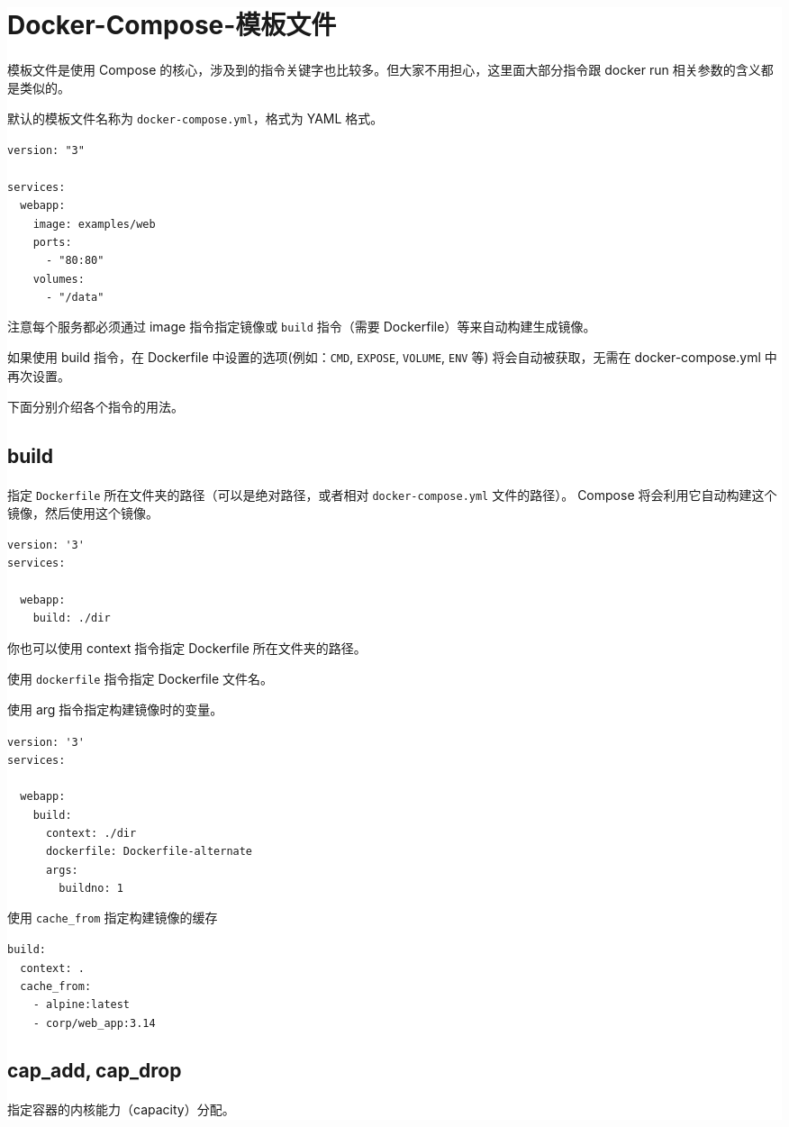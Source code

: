 # Docker-Compose-模板文件
模板文件是使用 Compose 的核心，涉及到的指令关键字也比较多。但大家不用担心，这里面大部分指令跟 docker run 相关参数的含义都是类似的。

默认的模板文件名称为 `docker-compose.yml`，格式为 YAML 格式。
```
version: "3"

services:
  webapp:
    image: examples/web
    ports:
      - "80:80"
    volumes:
      - "/data"
```
注意每个服务都必须通过 image 指令指定镜像或 `build` 指令（需要 Dockerfile）等来自动构建生成镜像。

如果使用 build 指令，在 Dockerfile 中设置的选项(例如：`CMD`, `EXPOSE`, `VOLUME`, `ENV` 等) 将会自动被获取，无需在 docker-compose.yml 中再次设置。

下面分别介绍各个指令的用法。

## build
指定 `Dockerfile` 所在文件夹的路径（可以是绝对路径，或者相对 `docker-compose.yml` 文件的路径）。 Compose 将会利用它自动构建这个镜像，然后使用这个镜像。
```
version: '3'
services:

  webapp:
    build: ./dir
```
你也可以使用 context 指令指定 Dockerfile 所在文件夹的路径。

使用 `dockerfile` 指令指定 Dockerfile 文件名。

使用 arg 指令指定构建镜像时的变量。
```
version: '3'
services:

  webapp:
    build:
      context: ./dir
      dockerfile: Dockerfile-alternate
      args:
        buildno: 1
```
使用 `cache_from` 指定构建镜像的缓存
```
build:
  context: .
  cache_from:
    - alpine:latest
    - corp/web_app:3.14
```
## cap_add, cap_drop
指定容器的内核能力（capacity）分配。
